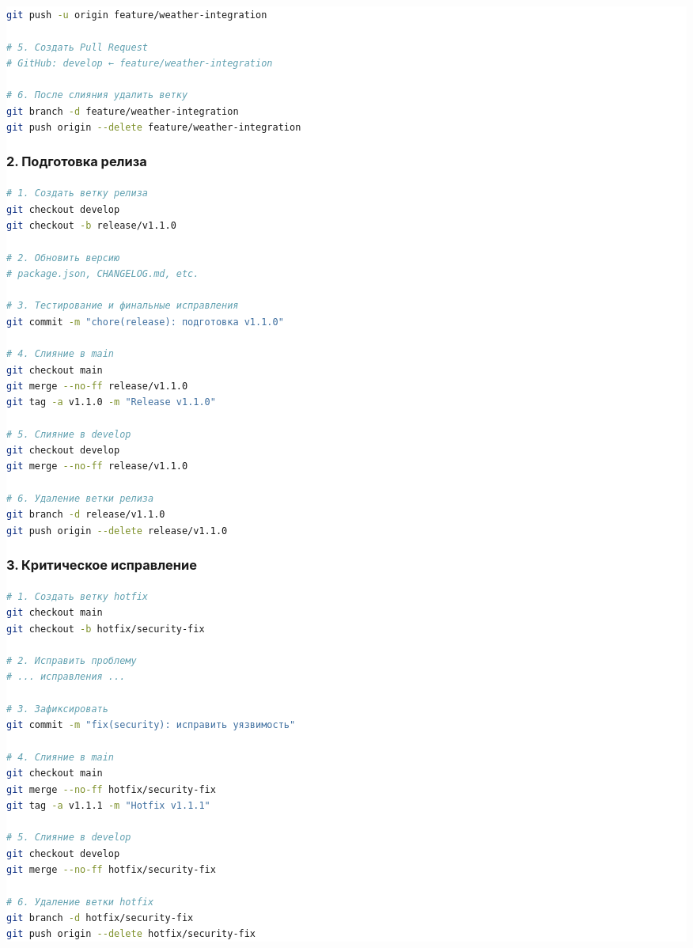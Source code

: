 ```bash
git push -u origin feature/weather-integration

# 5. Создать Pull Request
# GitHub: develop ← feature/weather-integration

# 6. После слияния удалить ветку
git branch -d feature/weather-integration
git push origin --delete feature/weather-integration
```

### 2. Подготовка релиза

```bash
# 1. Создать ветку релиза
git checkout develop
git checkout -b release/v1.1.0

# 2. Обновить версию
# package.json, CHANGELOG.md, etc.

# 3. Тестирование и финальные исправления
git commit -m "chore(release): подготовка v1.1.0"

# 4. Слияние в main
git checkout main
git merge --no-ff release/v1.1.0
git tag -a v1.1.0 -m "Release v1.1.0"

# 5. Слияние в develop
git checkout develop
git merge --no-ff release/v1.1.0

# 6. Удаление ветки релиза
git branch -d release/v1.1.0
git push origin --delete release/v1.1.0
```

### 3. Критическое исправление

```bash
# 1. Создать ветку hotfix
git checkout main
git checkout -b hotfix/security-fix

# 2. Исправить проблему
# ... исправления ...

# 3. Зафиксировать
git commit -m "fix(security): исправить уязвимость"

# 4. Слияние в main
git checkout main
git merge --no-ff hotfix/security-fix
git tag -a v1.1.1 -m "Hotfix v1.1.1"

# 5. Слияние в develop
git checkout develop
git merge --no-ff hotfix/security-fix

# 6. Удаление ветки hotfix
git branch -d hotfix/security-fix
git push origin --delete hotfix/security-fix
```
